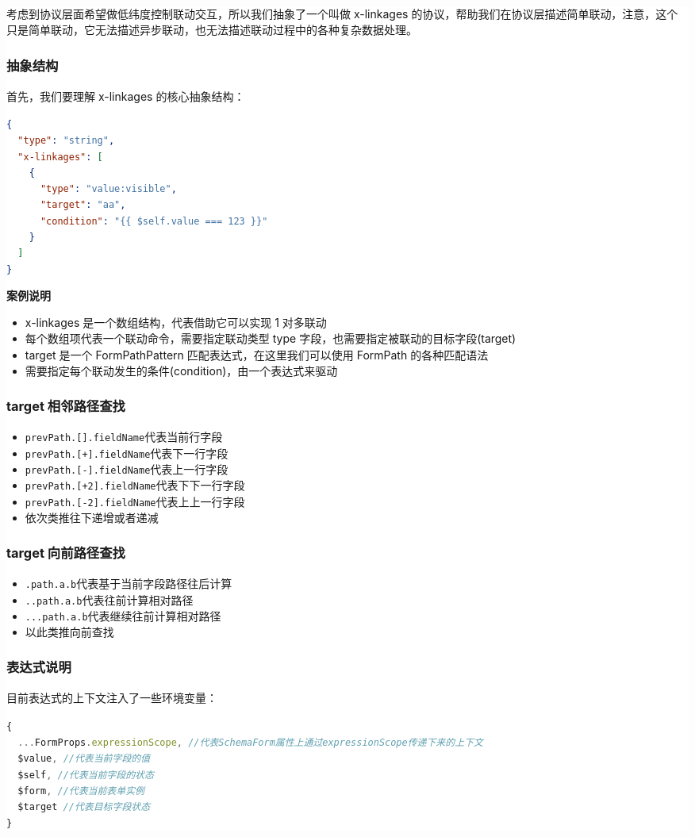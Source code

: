 考虑到协议层面希望做低纬度控制联动交互，所以我们抽象了一个叫做 x-linkages 的协议，帮助我们在协议层描述简单联动，注意，这个只是简单联动，它无法描述异步联动，也无法描述联动过程中的各种复杂数据处理。

### 抽象结构

首先，我们要理解 x-linkages 的核心抽象结构：

```json
{
  "type": "string",
  "x-linkages": [
    {
      "type": "value:visible",
      "target": "aa",
      "condition": "{{ $self.value === 123 }}"
    }
  ]
}
```

**案例说明**

- x-linkages 是一个数组结构，代表借助它可以实现 1 对多联动
- 每个数组项代表一个联动命令，需要指定联动类型 type 字段，也需要指定被联动的目标字段(target)
- target 是一个 FormPathPattern 匹配表达式，在这里我们可以使用 FormPath 的各种匹配语法
- 需要指定每个联动发生的条件(condition)，由一个表达式来驱动

### target 相邻路径查找

- `prevPath.[].fieldName`代表当前行字段
- `prevPath.[+].fieldName`代表下一行字段
- `prevPath.[-].fieldName`代表上一行字段
- `prevPath.[+2].fieldName`代表下下一行字段
- `prevPath.[-2].fieldName`代表上上一行字段
- 依次类推往下递增或者递减

### target 向前路径查找

- `.path.a.b`代表基于当前字段路径往后计算
- `..path.a.b`代表往前计算相对路径
- `...path.a.b`代表继续往前计算相对路径
- 以此类推向前查找

### 表达式说明

目前表达式的上下文注入了一些环境变量：

```typescript
{
  ...FormProps.expressionScope, //代表SchemaForm属性上通过expressionScope传递下来的上下文
  $value, //代表当前字段的值
  $self, //代表当前字段的状态
  $form, //代表当前表单实例
  $target //代表目标字段状态
}

```


  [key: string]: any